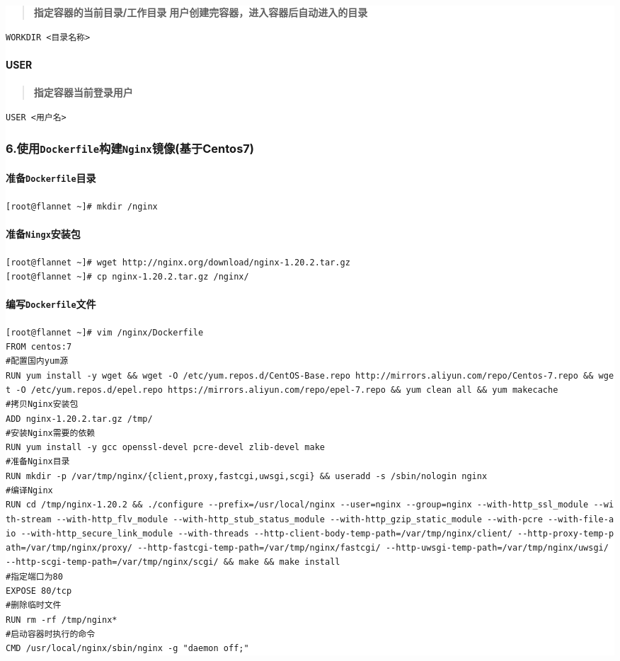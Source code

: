 >**指定容器的当前目录/工作目录**
>**用户创建完容器，进入容器后自动进入的目录**

```
WORKDIR <目录名称>
```

#### USER

>**指定容器当前登录用户**

```
USER <用户名>
```

### 6.使用`Dockerfile`构建`Nginx`镜像(基于Centos7)

#### 准备`Dockerfile`目录

```
[root@flannet ~]# mkdir /nginx
```

#### 准备`Ningx`安装包

```
[root@flannet ~]# wget http://nginx.org/download/nginx-1.20.2.tar.gz
[root@flannet ~]# cp nginx-1.20.2.tar.gz /nginx/
```

#### 编写`Dockerfile`文件

```
[root@flannet ~]# vim /nginx/Dockerfile
FROM centos:7
#配置国内yum源
RUN yum install -y wget && wget -O /etc/yum.repos.d/CentOS-Base.repo http://mirrors.aliyun.com/repo/Centos-7.repo && wget -O /etc/yum.repos.d/epel.repo https://mirrors.aliyun.com/repo/epel-7.repo && yum clean all && yum makecache
#拷贝Nginx安装包
ADD nginx-1.20.2.tar.gz /tmp/
#安装Nginx需要的依赖
RUN yum install -y gcc openssl-devel pcre-devel zlib-devel make
#准备Nginx目录
RUN mkdir -p /var/tmp/nginx/{client,proxy,fastcgi,uwsgi,scgi} && useradd -s /sbin/nologin nginx
#编译Nginx
RUN cd /tmp/nginx-1.20.2 && ./configure --prefix=/usr/local/nginx --user=nginx --group=nginx --with-http_ssl_module --with-stream --with-http_flv_module --with-http_stub_status_module --with-http_gzip_static_module --with-pcre --with-file-aio --with-http_secure_link_module --with-threads --http-client-body-temp-path=/var/tmp/nginx/client/ --http-proxy-temp-path=/var/tmp/nginx/proxy/ --http-fastcgi-temp-path=/var/tmp/nginx/fastcgi/ --http-uwsgi-temp-path=/var/tmp/nginx/uwsgi/ --http-scgi-temp-path=/var/tmp/nginx/scgi/ && make && make install
#指定端口为80
EXPOSE 80/tcp
#删除临时文件
RUN rm -rf /tmp/nginx*
#启动容器时执行的命令
CMD /usr/local/nginx/sbin/nginx -g "daemon off;"
```
